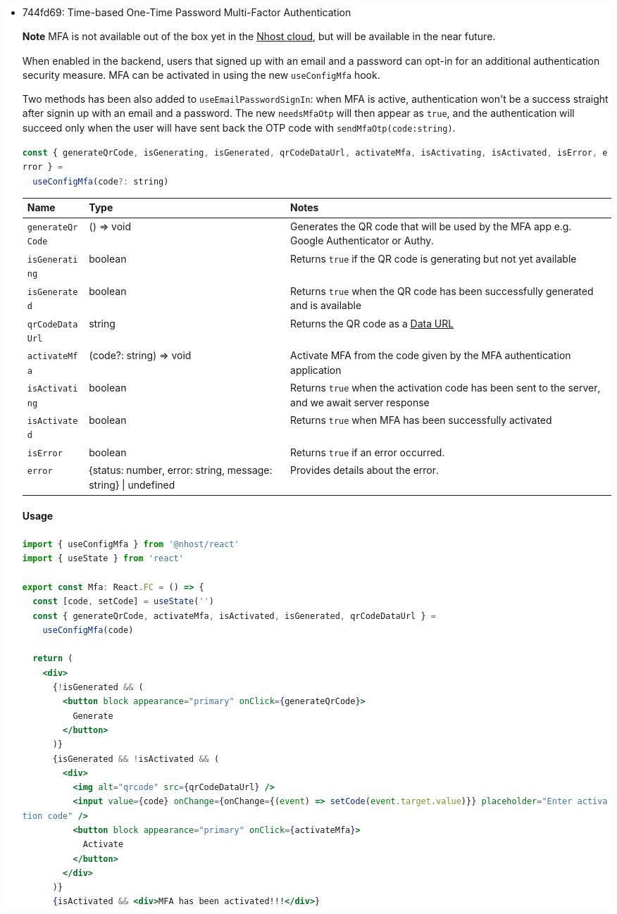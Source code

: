 - 744fd69: Time-based One-Time Password Multi-Factor Authentication

  **Note** MFA is not available out of the box yet in the [Nhost cloud](https://app.nhost.io/), but will be available in the near future.

  When enabled in the backend, users that signed up with an email and a password can opt-in for an additional authentication security measure.
  MFA can be activated in using the new `useConfigMfa` hook.

  Two methods has been also added to `useEmailPasswordSignIn`: when MFA is active, authentication won't be a success straight after signin up with an email and a password.
  The new `needsMfaOtp` will then appear as `true`, and the authentication will succeed only when the user will have sent back the OTP code with `sendMfaOtp(code:string)`.

  ```js
  const { generateQrCode, isGenerating, isGenerated, qrCodeDataUrl, activateMfa, isActivating, isActivated, isError, error } =
    useConfigMfa(code?: string)
  ```

  | Name             | Type                                                          | Notes                                                                                                           |
  | ---------------- | ------------------------------------------------------------- | --------------------------------------------------------------------------------------------------------------- |
  | `generateQrCode` | () => void                                                    | Generates the QR code that will be used by the MFA app e.g. Google Authenticator or Authy.                      |
  | `isGenerating`   | boolean                                                       | Returns `true` if the QR code is generating but not yet available                                               |
  | `isGenerated`    | boolean                                                       | Returns `true` when the QR code has been successfully generated and is available                                |
  | `qrCodeDataUrl`  | string                                                        | Returns the QR code as a [Data URL](https://developer.mozilla.org/en-US/docs/Web/HTTP/Basics_of_HTTP/Data_URIs) |
  | `activateMfa`    | (code?: string) => void                                       | Activate MFA from the code given by the MFA authentication application                                          |
  | `isActivating`   | boolean                                                       | Returns `true` when the activation code has been sent to the server, and we await server response               |
  | `isActivated`    | boolean                                                       | Returns `true` when MFA has been successfully activated                                                         |
  | `isError`        | boolean                                                       | Returns `true` if an error occurred.                                                                            |
  | `error`          | {status: number, error: string, message: string} \| undefined | Provides details about the error.                                                                               |

  #### Usage

  ```jsx
  import { useConfigMfa } from '@nhost/react'
  import { useState } from 'react'

  export const Mfa: React.FC = () => {
    const [code, setCode] = useState('')
    const { generateQrCode, activateMfa, isActivated, isGenerated, qrCodeDataUrl } =
      useConfigMfa(code)

    return (
      <div>
        {!isGenerated && (
          <button block appearance="primary" onClick={generateQrCode}>
            Generate
          </button>
        )}
        {isGenerated && !isActivated && (
          <div>
            <img alt="qrcode" src={qrCodeDataUrl} />
            <input value={code} onChange={onChange={(event) => setCode(event.target.value)}} placeholder="Enter activation code" />
            <button block appearance="primary" onClick={activateMfa}>
              Activate
            </button>
          </div>
        )}
        {isActivated && <div>MFA has been activated!!!</div>}
  ```